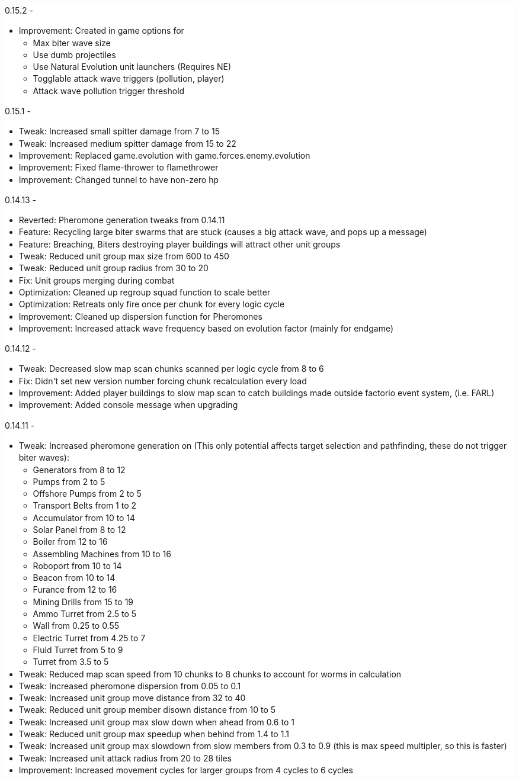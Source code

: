 0.15.2 -  
- Improvement: Created in game options for  
  - Max biter wave size  
  - Use dumb projectiles  
  - Use Natural Evolution unit launchers (Requires NE)  
  - Togglable attack wave triggers (pollution, player)  
  - Attack wave pollution trigger threshold  

0.15.1 -  
- Tweak: Increased small spitter damage from 7 to 15  
- Tweak: Increased medium spitter damage from 15 to 22  
- Improvement: Replaced game.evolution with game.forces.enemy.evolution  
- Improvement: Fixed flame-thrower to flamethrower  
- Improvement: Changed tunnel to have non-zero hp  

0.14.13 -  
- Reverted: Pheromone generation tweaks from 0.14.11  
- Feature: Recycling large biter swarms that are stuck (causes a big attack wave, and pops up a message)  
- Feature: Breaching, Biters destroying player buildings will attract other unit groups  
- Tweak: Reduced unit group max size from 600 to 450  
- Tweak: Reduced unit group radius from 30 to 20  
- Fix: Unit groups merging during combat  
- Optimization: Cleaned up regroup squad function to scale better  
- Optimization: Retreats only fire once per chunk for every logic cycle  
- Improvement: Cleaned up dispersion function for Pheromones  
- Improvement: Increased attack wave frequency based on evolution factor (mainly for endgame)  

0.14.12 -  
- Tweak: Decreased slow map scan chunks scanned per logic cycle from 8 to 6  
- Fix: Didn't set new version number forcing chunk recalculation every load  
- Improvement: Added player buildings to slow map scan to catch buildings made outside factorio event system, (i.e. FARL)  
- Improvement: Added console message when upgrading  

0.14.11 -  
- Tweak: Increased pheromone generation on (This only potential affects target selection and pathfinding, these do not trigger biter waves):  
  - Generators from 8 to 12  
  - Pumps from 2 to 5  
  - Offshore Pumps from 2 to 5  
  - Transport Belts from 1 to 2  
  - Accumulator from 10 to 14  
  - Solar Panel from 8 to 12  
  - Boiler from 12 to 16  
  - Assembling Machines from 10 to 16  
  - Roboport from 10 to 14  
  - Beacon from 10 to 14  
  - Furance from 12 to 16  
  - Mining Drills from 15 to 19  
  - Ammo Turret from 2.5 to 5  
  - Wall from 0.25 to 0.55  
  - Electric Turret from 4.25 to 7  
  - Fluid Turret from 5 to 9  
  - Turret from 3.5 to 5  
- Tweak: Reduced map scan speed from 10 chunks to 8 chunks to account for worms in calculation  
- Tweak: Increased pheromone dispersion from 0.05 to 0.1  
- Tweak: Increased unit group move distance from 32 to 40  
- Tweak: Reduced unit group member disown distance from 10 to 5  
- Tweak: Increased unit group max slow down when ahead from 0.6 to 1  
- Tweak: Reduced unit group max speedup when behind from 1.4 to 1.1  
- Tweak: Increased unit group max slowdown from slow members from 0.3 to 0.9 (this is max speed multipler, so this is faster)  
- Tweak: Increased unit attack radius from 20 to 28 tiles  
- Improvement: Increased movement cycles for larger groups from 4 cycles to 6 cycles  